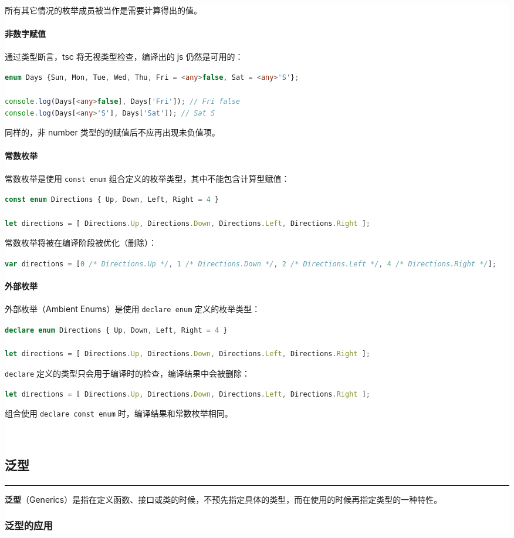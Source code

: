 所有其它情况的枚举成员被当作是需要计算得出的值。

#### 非数字赋值

通过类型断言，tsc 将无视类型检查，编译出的 js 仍然是可用的：

```ts
enum Days {Sun, Mon, Tue, Wed, Thu, Fri = <any>false, Sat = <any>'S'};

console.log(Days[<any>false], Days['Fri']); // Fri false
console.log(Days[<any>'S'], Days['Sat']); // Sat S
```

同样的，非 number 类型的的赋值后不应再出现未负值项。

#### 常数枚举

常数枚举是使用 `const enum` 组合定义的枚举类型，其中不能包含计算型赋值：

```ts
const enum Directions { Up, Down, Left, Right = 4 }

let directions = [ Directions.Up, Directions.Down, Directions.Left, Directions.Right ];
```

常数枚举将被在编译阶段被优化（删除）：

```ts
var directions = [0 /* Directions.Up */, 1 /* Directions.Down */, 2 /* Directions.Left */, 4 /* Directions.Right */];
```

#### 外部枚举

外部枚举（Ambient Enums）是使用 `declare enum` 定义的枚举类型：

```ts
declare enum Directions { Up, Down, Left, Right = 4 }

let directions = [ Directions.Up, Directions.Down, Directions.Left, Directions.Right ];
```

`declare` 定义的类型只会用于编译时的检查，编译结果中会被删除：

```ts
let directions = [ Directions.Up, Directions.Down, Directions.Left, Directions.Right ];
```

组合使用 `declare const enum` 时，编译结果和常数枚举相同。

<br />

## 泛型

<hr />

**泛型**（Generics）是指在定义函数、接口或类的时候，不预先指定具体的类型，而在使用的时候再指定类型的一种特性。

### 泛型的应用
